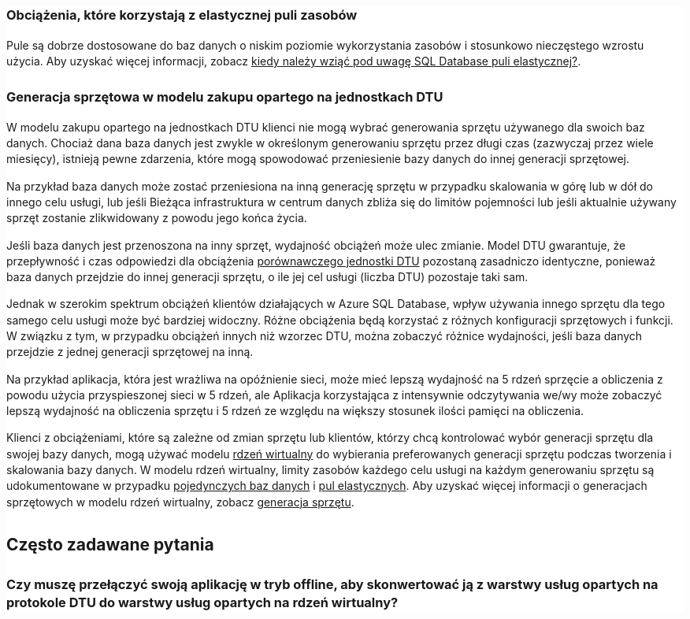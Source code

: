 ### <a name="workloads-that-benefit-from-an-elastic-pool-of-resources"></a>Obciążenia, które korzystają z elastycznej puli zasobów

Pule są dobrze dostosowane do baz danych o niskim poziomie wykorzystania zasobów i stosunkowo nieczęstego wzrostu użycia. Aby uzyskać więcej informacji, zobacz [kiedy należy wziąć pod uwagę SQL Database puli elastycznej?](elastic-pool-overview.md).

### <a name="hardware-generations-in-the-dtu-based-purchasing-model"></a>Generacja sprzętowa w modelu zakupu opartego na jednostkach DTU

W modelu zakupu opartego na jednostkach DTU klienci nie mogą wybrać generowania sprzętu używanego dla swoich baz danych. Chociaż dana baza danych jest zwykle w określonym generowaniu sprzętu przez długi czas (zazwyczaj przez wiele miesięcy), istnieją pewne zdarzenia, które mogą spowodować przeniesienie bazy danych do innej generacji sprzętowej.

Na przykład baza danych może zostać przeniesiona na inną generację sprzętu w przypadku skalowania w górę lub w dół do innego celu usługi, lub jeśli Bieżąca infrastruktura w centrum danych zbliża się do limitów pojemności lub jeśli aktualnie używany sprzęt zostanie zlikwidowany z powodu jego końca życia.

Jeśli baza danych jest przenoszona na inny sprzęt, wydajność obciążeń może ulec zmianie. Model DTU gwarantuje, że przepływność i czas odpowiedzi dla obciążenia [porównawczego jednostki DTU](./service-tiers-dtu.md#dtu-benchmark) pozostaną zasadniczo identyczne, ponieważ baza danych przejdzie do innej generacji sprzętu, o ile jej cel usługi (liczba DTU) pozostaje taki sam.

Jednak w szerokim spektrum obciążeń klientów działających w Azure SQL Database, wpływ używania innego sprzętu dla tego samego celu usługi może być bardziej widoczny. Różne obciążenia będą korzystać z różnych konfiguracji sprzętowych i funkcji. W związku z tym, w przypadku obciążeń innych niż wzorzec DTU, można zobaczyć różnice wydajności, jeśli baza danych przejdzie z jednej generacji sprzętowej na inną.

Na przykład aplikacja, która jest wrażliwa na opóźnienie sieci, może mieć lepszą wydajność na 5 rdzeń sprzęcie a obliczenia z powodu użycia przyspieszonej sieci w 5 rdzeń, ale Aplikacja korzystająca z intensywnie odczytywania we/wy może zobaczyć lepszą wydajność na obliczenia sprzętu i 5 rdzeń ze względu na większy stosunek ilości pamięci na obliczenia.

Klienci z obciążeniami, które są zależne od zmian sprzętu lub klientów, którzy chcą kontrolować wybór generacji sprzętu dla swojej bazy danych, mogą używać modelu [rdzeń wirtualny](service-tiers-vcore.md) do wybierania preferowanych generacji sprzętu podczas tworzenia i skalowania bazy danych. W modelu rdzeń wirtualny, limity zasobów każdego celu usługi na każdym generowaniu sprzętu są udokumentowane w przypadku [pojedynczych baz danych](resource-limits-vcore-single-databases.md) i [pul elastycznych](resource-limits-vcore-elastic-pools.md). Aby uzyskać więcej informacji o generacjach sprzętowych w modelu rdzeń wirtualny, zobacz [generacja sprzętu](./service-tiers-vcore.md#hardware-generations).

## <a name="frequently-asked-questions-faqs"></a>Często zadawane pytania

### <a name="do-i-need-to-take-my-application-offline-to-convert-from-a-dtu-based-service-tier-to-a-vcore-based-service-tier"></a>Czy muszę przełączyć swoją aplikację w tryb offline, aby skonwertować ją z warstwy usług opartych na protokole DTU do warstwy usług opartych na rdzeń wirtualny?
